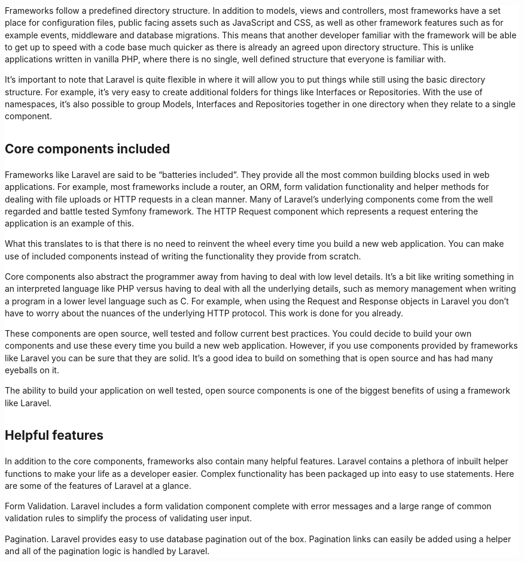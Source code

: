 Frameworks follow a predefined directory structure. In addition to models, views and controllers, most frameworks have a set place for configuration files, public facing assets such as JavaScript and CSS, as well as other framework features such as for example events, middleware and database migrations. This means that another developer familiar with the framework will be able to get up to speed with a code base much quicker as there is already an agreed upon directory structure. This is unlike applications written in vanilla PHP, where there is no single, well defined structure that everyone is familiar with.

It’s important to note that Laravel is quite flexible in where it will allow you to put things while still using the basic directory structure. For example, it’s very easy to create additional folders for things like Interfaces or Repositories. With the use of namespaces, it’s also possible to group Models, Interfaces and Repositories together in one directory when they relate to a single component.

## Core components included

Frameworks like Laravel are said to be “batteries included”. They provide all the most common building blocks used in web applications. For example, most frameworks include a router, an ORM, form validation functionality and helper methods for dealing with file uploads or HTTP requests in a clean manner. Many of Laravel’s underlying components come from the well regarded and battle tested Symfony framework. The HTTP Request component which represents a request entering the application is an example of this.

What this translates to is that there is no need to reinvent the wheel every time you build a new web application. You can make use of included components instead of writing the functionality they provide from scratch.

Core components also abstract the programmer away from having to deal with low level details. It’s a bit like writing something in an interpreted language like PHP versus having to deal with all the underlying details, such as memory management when writing a program in a lower level language such as C. For example, when using the Request and Response objects in Laravel you don’t have to worry about the nuances of the underlying HTTP protocol. This work is done for you already.

These components are open source, well tested and follow current best practices. You could decide to build your own components and use these every time you build a new web application. However, if you use components provided by frameworks like Laravel you can be sure that they are solid. It’s a good idea to build on something that is open source and has had many eyeballs on it.

The ability to build your application on well tested, open source components is one of the biggest benefits of using a framework like Laravel.

## Helpful features

In addition to the core components, frameworks also contain many helpful features. Laravel contains a plethora of inbuilt helper functions to make your life as a developer easier. Complex functionality has been packaged up into easy to use statements. Here are some of the features of Laravel at a glance.

Form Validation. Laravel includes a form validation component complete with error messages and a large range of common validation rules to simplify the process of validating user input.

Pagination. Laravel provides easy to use database pagination out of the box. Pagination links can easily be added using a helper and all of the pagination logic is handled by Laravel.

